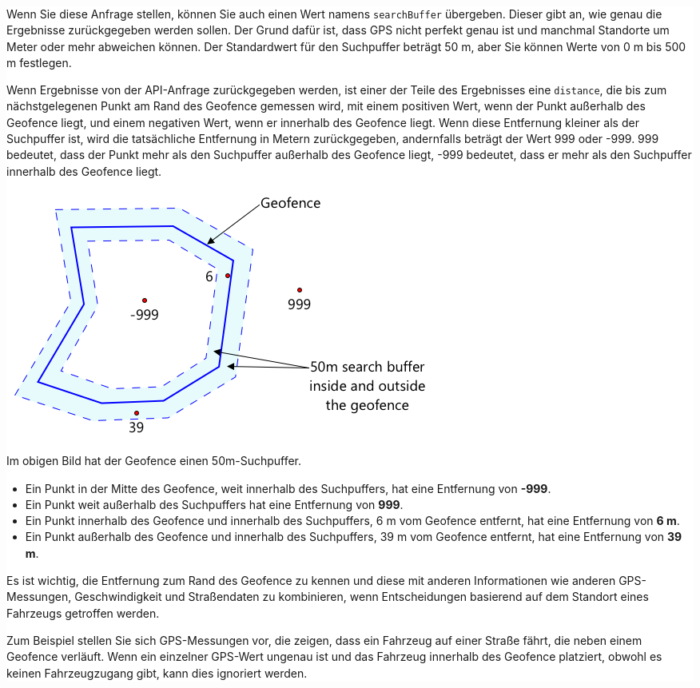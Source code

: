 Wenn Sie diese Anfrage stellen, können Sie auch einen Wert namens `searchBuffer` übergeben. Dieser gibt an, wie genau die Ergebnisse zurückgegeben werden sollen. Der Grund dafür ist, dass GPS nicht perfekt genau ist und manchmal Standorte um Meter oder mehr abweichen können. Der Standardwert für den Suchpuffer beträgt 50 m, aber Sie können Werte von 0 m bis 500 m festlegen.

Wenn Ergebnisse von der API-Anfrage zurückgegeben werden, ist einer der Teile des Ergebnisses eine `distance`, die bis zum nächstgelegenen Punkt am Rand des Geofence gemessen wird, mit einem positiven Wert, wenn der Punkt außerhalb des Geofence liegt, und einem negativen Wert, wenn er innerhalb des Geofence liegt. Wenn diese Entfernung kleiner als der Suchpuffer ist, wird die tatsächliche Entfernung in Metern zurückgegeben, andernfalls beträgt der Wert 999 oder -999. 999 bedeutet, dass der Punkt mehr als den Suchpuffer außerhalb des Geofence liegt, -999 bedeutet, dass er mehr als den Suchpuffer innerhalb des Geofence liegt.

![Ein Geofence mit einem 50m-Suchpuffer darum](../../../../../translated_images/search-buffer-and-distance.e6a79af3898183c7b2ef6fbf12271b8b34afd23969bb946962b1b18d3d2635e8.de.png)

Im obigen Bild hat der Geofence einen 50m-Suchpuffer.

* Ein Punkt in der Mitte des Geofence, weit innerhalb des Suchpuffers, hat eine Entfernung von **-999**.
* Ein Punkt weit außerhalb des Suchpuffers hat eine Entfernung von **999**.
* Ein Punkt innerhalb des Geofence und innerhalb des Suchpuffers, 6 m vom Geofence entfernt, hat eine Entfernung von **6 m**.
* Ein Punkt außerhalb des Geofence und innerhalb des Suchpuffers, 39 m vom Geofence entfernt, hat eine Entfernung von **39 m**.

Es ist wichtig, die Entfernung zum Rand des Geofence zu kennen und diese mit anderen Informationen wie anderen GPS-Messungen, Geschwindigkeit und Straßendaten zu kombinieren, wenn Entscheidungen basierend auf dem Standort eines Fahrzeugs getroffen werden.

Zum Beispiel stellen Sie sich GPS-Messungen vor, die zeigen, dass ein Fahrzeug auf einer Straße fährt, die neben einem Geofence verläuft. Wenn ein einzelner GPS-Wert ungenau ist und das Fahrzeug innerhalb des Geofence platziert, obwohl es keinen Fahrzeugzugang gibt, kann dies ignoriert werden.
